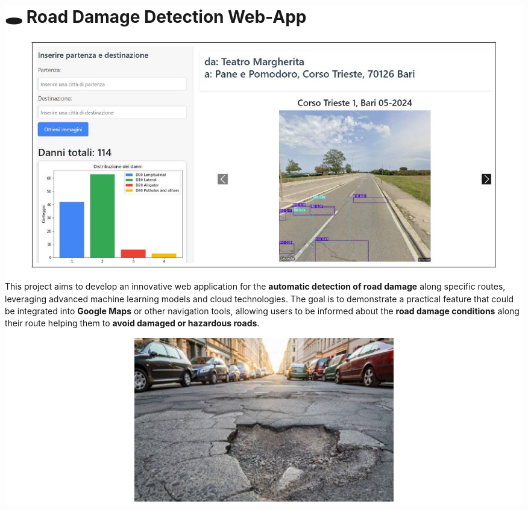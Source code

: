 # 🕳️ Road Damage Detection Web-App

<div align="center">
  <img src="static/front_image.JPG" alt="Front" width="90%"/>
</div>

This project aims to develop an innovative web application for the **automatic detection of road damage** along specific routes, leveraging advanced machine learning models and cloud technologies. The goal is to demonstrate a practical feature that could be integrated into **Google Maps** or other navigation tools, allowing users to be informed about the **road damage conditions** along their route helping them to **avoid damaged or hazardous roads**.

<div align="center">
  <img src="static/problem.JPG" alt="Front" width="50%"/>
</div>
